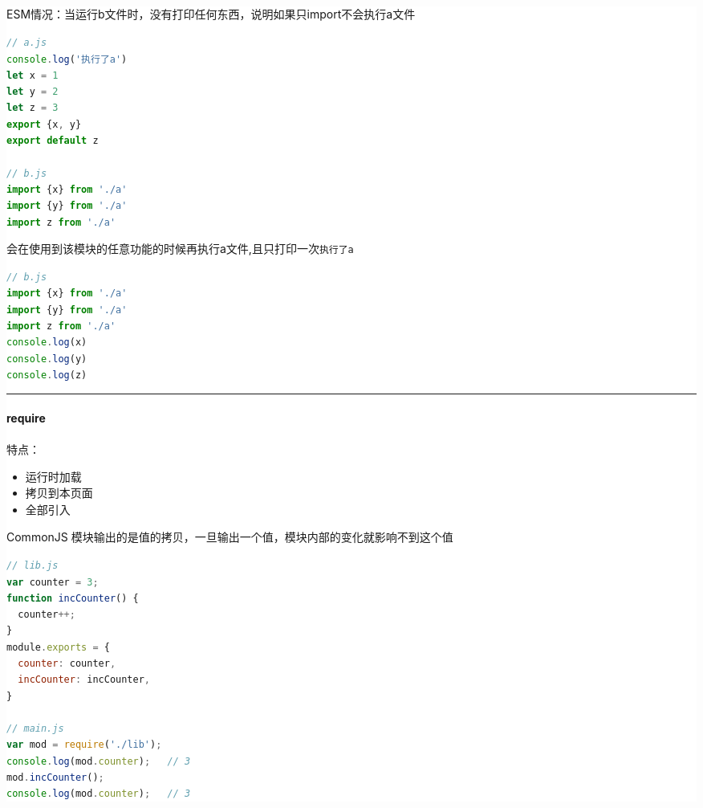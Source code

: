 ESM情况：当运行b文件时，没有打印任何东西，说明如果只import不会执行a文件

```js
// a.js
console.log('执行了a')
let x = 1
let y = 2
let z = 3
export {x, y}
export default z

// b.js
import {x} from './a'
import {y} from './a'
import z from './a'
```

会在使用到该模块的任意功能的时候再执行a文件,且只打印一次`执行了a`

```js
// b.js
import {x} from './a'
import {y} from './a'
import z from './a'
console.log(x)
console.log(y)
console.log(z)
```

-----

#### require

特点：

- 运行时加载
- 拷贝到本页面
- 全部引入

CommonJS 模块输出的是值的拷贝，一旦输出一个值，模块内部的变化就影响不到这个值

```js
// lib.js
var counter = 3;
function incCounter() {
  counter++;
}
module.exports = {
  counter: counter,
  incCounter: incCounter,
}

// main.js
var mod = require('./lib');
console.log(mod.counter);  	// 3
mod.incCounter();
console.log(mod.counter); 	// 3
```
